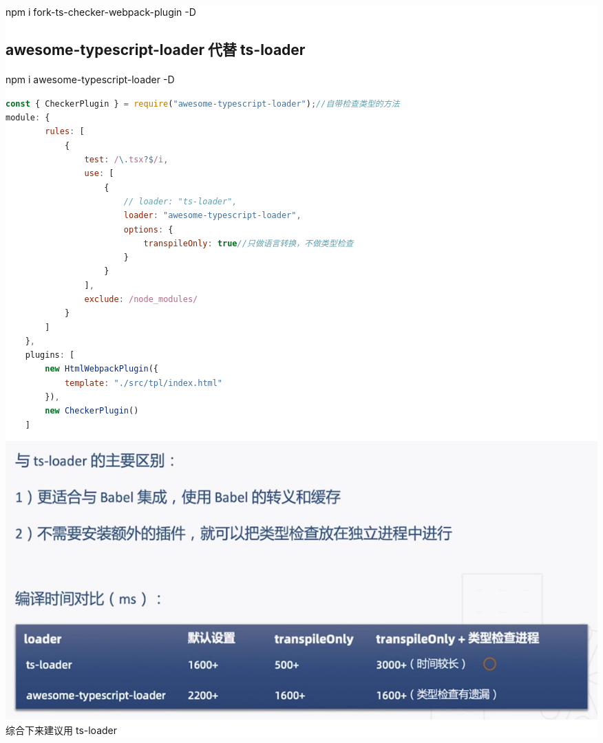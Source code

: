 npm i fork-ts-checker-webpack-plugin -D

## awesome-typescript-loader 代替 ts-loader

npm i awesome-typescript-loader -D

```javascript
const { CheckerPlugin } = require("awesome-typescript-loader");//自带检查类型的方法
module: {
        rules: [
            {
                test: /\.tsx?$/i,
                use: [
                    {
                        // loader: "ts-loader",
                        loader: "awesome-typescript-loader",
                        options: {
                            transpileOnly: true//只做语言转换，不做类型检查
                        }
                    }
                ],
                exclude: /node_modules/
            }
        ]
    },
    plugins: [
        new HtmlWebpackPlugin({
            template: "./src/tpl/index.html"
        }),
        new CheckerPlugin()
    ]
```

![](../document/1568623015774.jpg)
综合下来建议用 ts-loader
